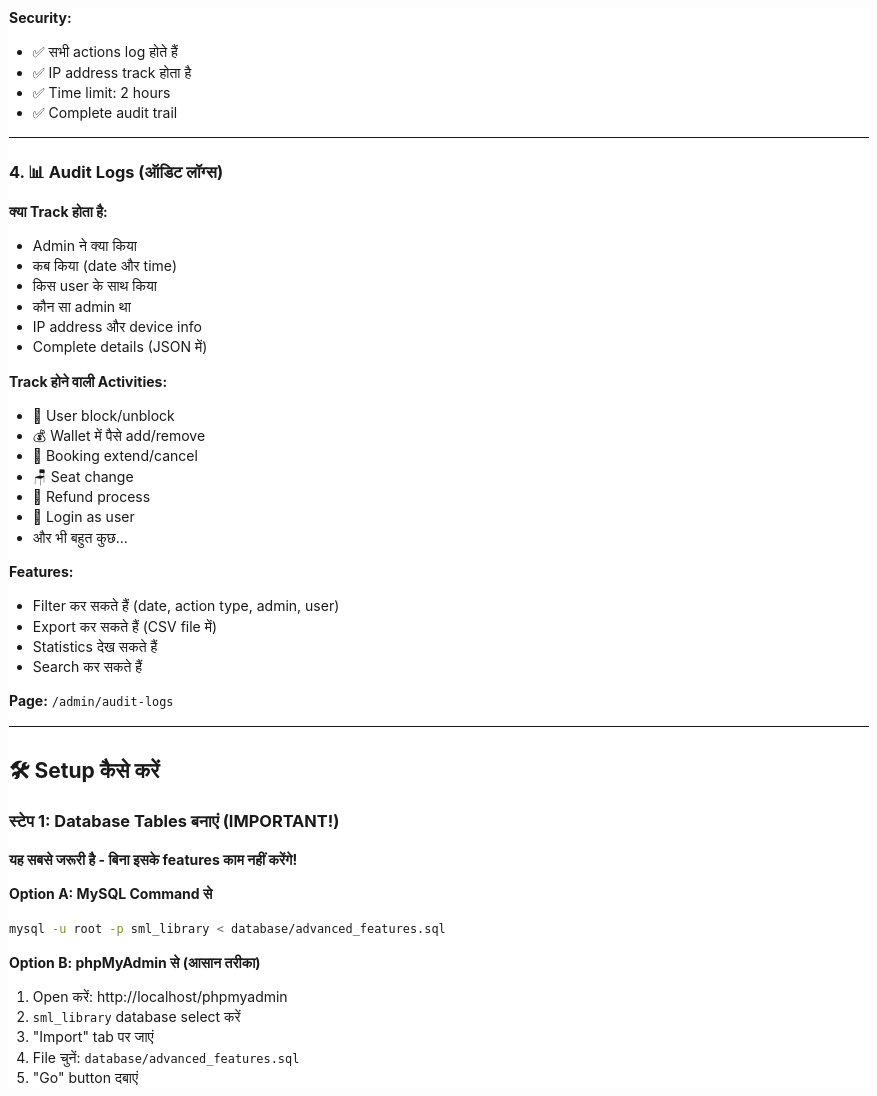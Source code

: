 **Security:**
- ✅ सभी actions log होते हैं
- ✅ IP address track होता है
- ✅ Time limit: 2 hours
- ✅ Complete audit trail

---

### 4. 📊 Audit Logs (ऑडिट लॉग्स)

**क्या Track होता है:**
- Admin ने क्या किया
- कब किया (date और time)
- किस user के साथ किया
- कौन सा admin था
- IP address और device info
- Complete details (JSON में)

**Track होने वाली Activities:**
- 🚫 User block/unblock
- 💰 Wallet में पैसे add/remove
- 📅 Booking extend/cancel
- 🪑 Seat change
- 💸 Refund process
- 🔐 Login as user
- और भी बहुत कुछ...

**Features:**
- Filter कर सकते हैं (date, action type, admin, user)
- Export कर सकते हैं (CSV file में)
- Statistics देख सकते हैं
- Search कर सकते हैं

**Page:** `/admin/audit-logs`

---

## 🛠️ Setup कैसे करें

### स्टेप 1: Database Tables बनाएं (IMPORTANT!)

**यह सबसे जरूरी है - बिना इसके features काम नहीं करेंगे!**

**Option A: MySQL Command से**
```bash
mysql -u root -p sml_library < database/advanced_features.sql
```

**Option B: phpMyAdmin से (आसान तरीका)**
1. Open करें: http://localhost/phpmyadmin
2. `sml_library` database select करें
3. "Import" tab पर जाएं
4. File चुनें: `database/advanced_features.sql`
5. "Go" button दबाएं

